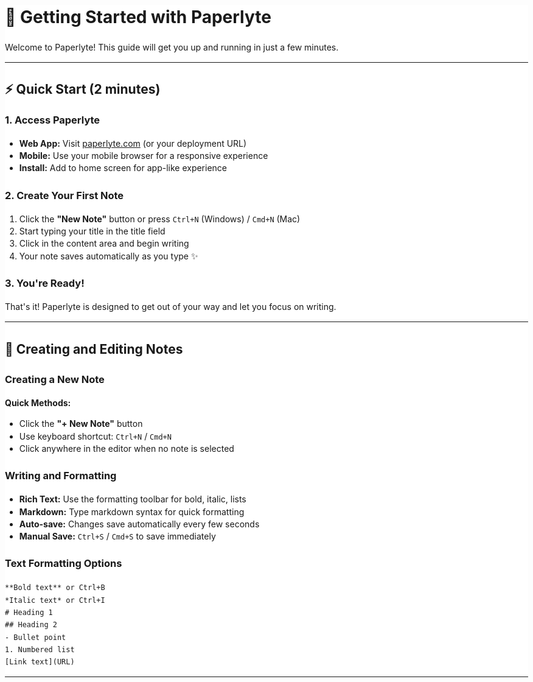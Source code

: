 # 🚀 Getting Started with Paperlyte

Welcome to Paperlyte! This guide will get you up and running in just a few minutes.

---

## ⚡ Quick Start (2 minutes)

### 1. Access Paperlyte

- **Web App:** Visit [paperlyte.com](https://paperlyte.com) (or your deployment URL)
- **Mobile:** Use your mobile browser for a responsive experience
- **Install:** Add to home screen for app-like experience

### 2. Create Your First Note

1. Click the **"New Note"** button or press `Ctrl+N` (Windows) / `Cmd+N` (Mac)
2. Start typing your title in the title field
3. Click in the content area and begin writing
4. Your note saves automatically as you type ✨

### 3. You're Ready!

That's it! Paperlyte is designed to get out of your way and let you focus on writing.

---

## 📝 Creating and Editing Notes

### Creating a New Note

**Quick Methods:**

- Click the **"+ New Note"** button
- Use keyboard shortcut: `Ctrl+N` / `Cmd+N`
- Click anywhere in the editor when no note is selected

### Writing and Formatting

- **Rich Text:** Use the formatting toolbar for bold, italic, lists
- **Markdown:** Type markdown syntax for quick formatting
- **Auto-save:** Changes save automatically every few seconds
- **Manual Save:** `Ctrl+S` / `Cmd+S` to save immediately

### Text Formatting Options

```
**Bold text** or Ctrl+B
*Italic text* or Ctrl+I
# Heading 1
## Heading 2
- Bullet point
1. Numbered list
[Link text](URL)
```

---